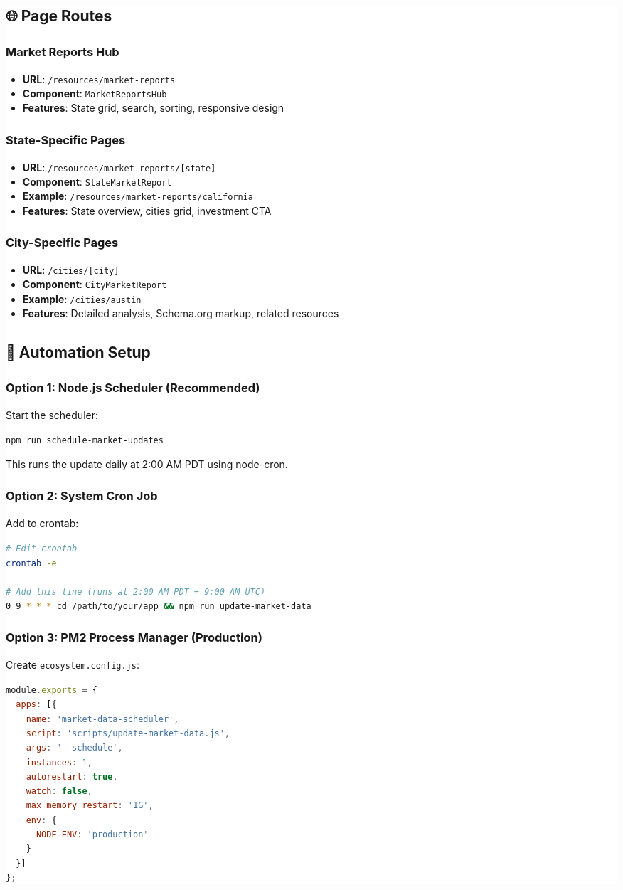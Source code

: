## 🌐 Page Routes

### Market Reports Hub
- **URL**: `/resources/market-reports`
- **Component**: `MarketReportsHub`
- **Features**: State grid, search, sorting, responsive design

### State-Specific Pages
- **URL**: `/resources/market-reports/[state]`
- **Component**: `StateMarketReport`
- **Example**: `/resources/market-reports/california`
- **Features**: State overview, cities grid, investment CTA

### City-Specific Pages
- **URL**: `/cities/[city]`
- **Component**: `CityMarketReport`
- **Example**: `/cities/austin`
- **Features**: Detailed analysis, Schema.org markup, related resources

## 🔄 Automation Setup

### Option 1: Node.js Scheduler (Recommended)

Start the scheduler:
```bash
npm run schedule-market-updates
```

This runs the update daily at 2:00 AM PDT using node-cron.

### Option 2: System Cron Job

Add to crontab:
```bash
# Edit crontab
crontab -e

# Add this line (runs at 2:00 AM PDT = 9:00 AM UTC)
0 9 * * * cd /path/to/your/app && npm run update-market-data
```

### Option 3: PM2 Process Manager (Production)

Create `ecosystem.config.js`:
```javascript
module.exports = {
  apps: [{
    name: 'market-data-scheduler',
    script: 'scripts/update-market-data.js',
    args: '--schedule',
    instances: 1,
    autorestart: true,
    watch: false,
    max_memory_restart: '1G',
    env: {
      NODE_ENV: 'production'
    }
  }]
};
```
